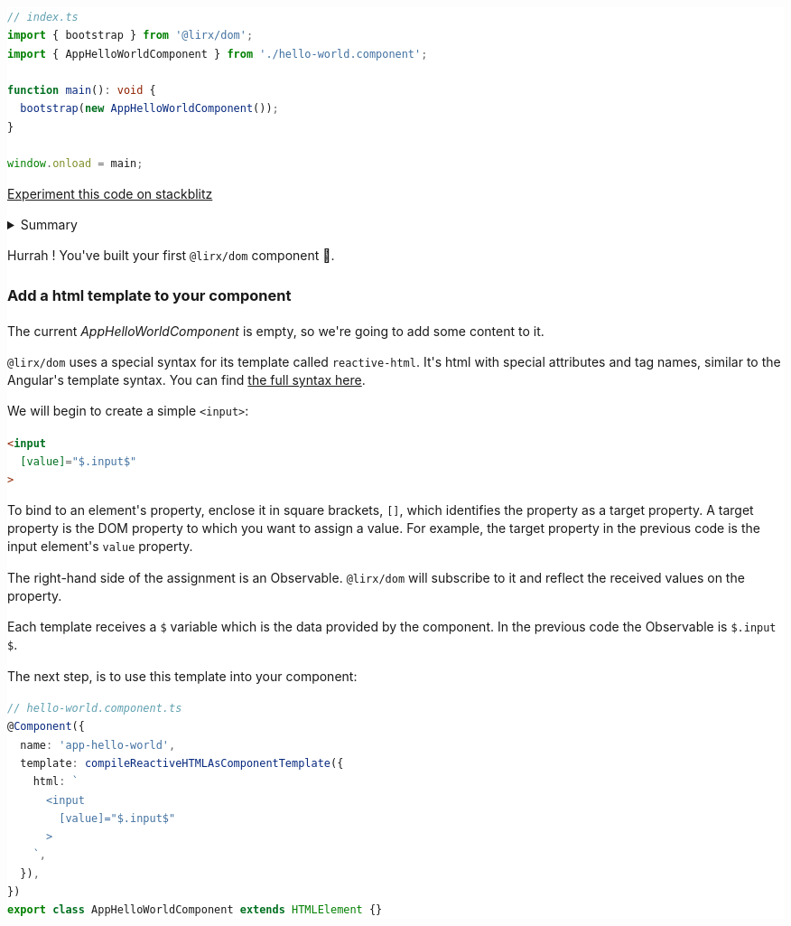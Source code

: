 ```ts
// index.ts
import { bootstrap } from '@lirx/dom';
import { AppHelloWorldComponent } from './hello-world.component';

function main(): void {
  bootstrap(new AppHelloWorldComponent());
}

window.onload = main;
```

[Experiment this code on stackblitz](https://stackblitz.com/edit/typescript-syfakj?file=index.ts)

<details><summary>Summary</summary></details>

Hurrah ! You've built your first `@lirx/dom` component 🥳.


### Add a html template to your component

The current *AppHelloWorldComponent* is empty, so we're going to add some content to it.

`@lirx/dom` uses a special syntax for its template called `reactive-html`. It's html with special attributes and tag names, similar to the Angular's template syntax.
You can find [the full syntax here](../syntax.md).

We will begin to create a simple `<input>`:

```html
<input
  [value]="$.input$"
>
```

To bind to an element's property, enclose it in square brackets, `[]`, which identifies the property as a target property.
A target property is the DOM property to which you want to assign a value.
For example, the target property in the previous code is the input element's `value` property.

The right-hand side of the assignment is an Observable.
`@lirx/dom` will subscribe to it and reflect the received values on the property.

Each template receives a `$` variable which is the data provided by the component.
In the previous code the Observable is `$.input$`.

The next step, is to use this template into your component:

```ts
// hello-world.component.ts
@Component({
  name: 'app-hello-world',
  template: compileReactiveHTMLAsComponentTemplate({
    html: `
      <input
        [value]="$.input$"
      >
    `,
  }),
})
export class AppHelloWorldComponent extends HTMLElement {}
```
